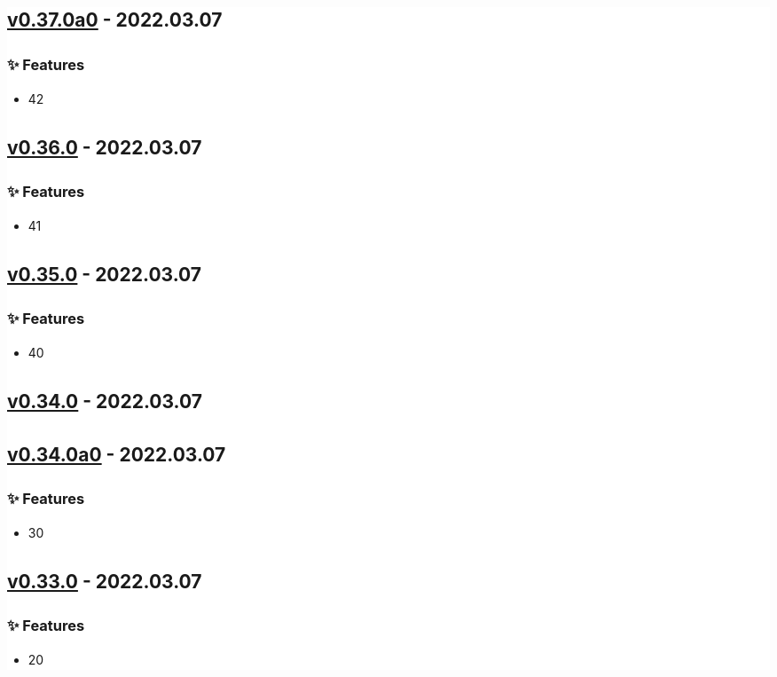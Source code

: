 
<a name="v0.37.0a0"></a>
## [v0.37.0a0](https://github.com/hpcflow/hpcflow-new/compare/v0.36.0...v0.37.0a0) - 2022.03.07

### ✨ Features

* 42


<a name="v0.36.0"></a>
## [v0.36.0](https://github.com/hpcflow/hpcflow-new/compare/v0.35.0...v0.36.0) - 2022.03.07

### ✨ Features

* 41


<a name="v0.35.0"></a>
## [v0.35.0](https://github.com/hpcflow/hpcflow-new/compare/v0.34.0...v0.35.0) - 2022.03.07

### ✨ Features

* 40


<a name="v0.34.0"></a>
## [v0.34.0](https://github.com/hpcflow/hpcflow-new/compare/v0.34.0a0...v0.34.0) - 2022.03.07


<a name="v0.34.0a0"></a>
## [v0.34.0a0](https://github.com/hpcflow/hpcflow-new/compare/v0.33.0...v0.34.0a0) - 2022.03.07

### ✨ Features

* 30


<a name="v0.33.0"></a>
## [v0.33.0](https://github.com/hpcflow/hpcflow-new/compare/v0.32.0...v0.33.0) - 2022.03.07

### ✨ Features

* 20


